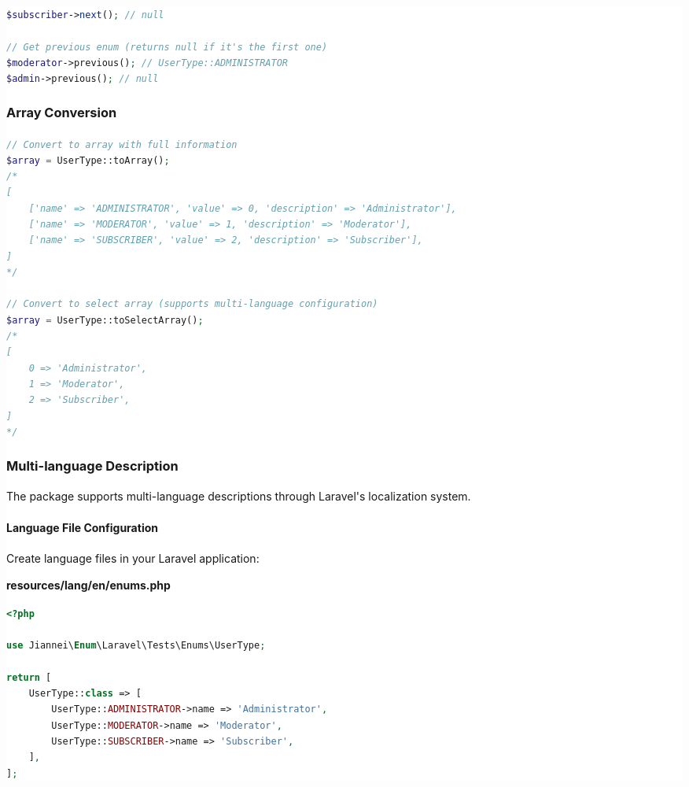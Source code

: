 ```php
$subscriber->next(); // null

// Get previous enum (returns null if it's the first one)
$moderator->previous(); // UserType::ADMINISTRATOR
$admin->previous(); // null
```

### Array Conversion

```php
// Convert to array with full information
$array = UserType::toArray();
/*
[
    ['name' => 'ADMINISTRATOR', 'value' => 0, 'description' => 'Administrator'],
    ['name' => 'MODERATOR', 'value' => 1, 'description' => 'Moderator'],
    ['name' => 'SUBSCRIBER', 'value' => 2, 'description' => 'Subscriber'],
]
*/

// Convert to select array (supports multi-language configuration)
$array = UserType::toSelectArray();
/*
[
    0 => 'Administrator',
    1 => 'Moderator',
    2 => 'Subscriber',
]
*/
```

### Multi-language Description

The package supports multi-language descriptions through Laravel's localization system.

#### Language File Configuration

Create language files in your Laravel application:

**resources/lang/en/enums.php**
```php
<?php

use Jiannei\Enum\Laravel\Tests\Enums\UserType;

return [
    UserType::class => [
        UserType::ADMINISTRATOR->name => 'Administrator',
        UserType::MODERATOR->name => 'Moderator',
        UserType::SUBSCRIBER->name => 'Subscriber',
    ],
];
```
